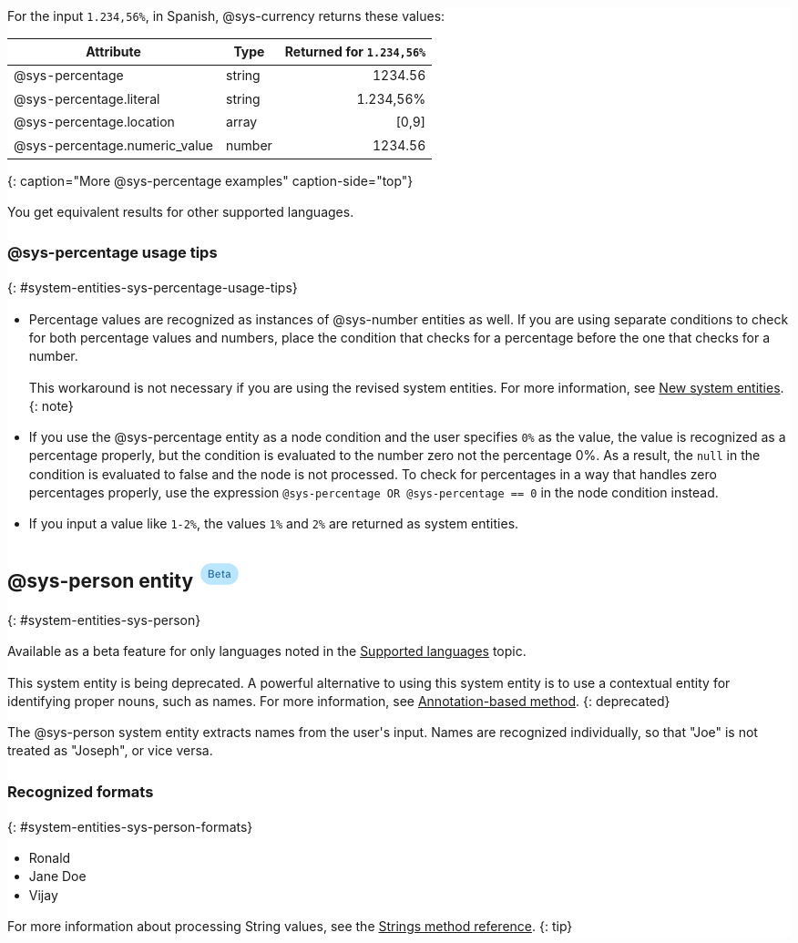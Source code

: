 For the input `1.234,56%`, in Spanish, @sys-currency returns these values:

| Attribute                     | Type   | Returned for `1.234,56%` |
|-------------------------------|--------|-------------------------:|
| @sys-percentage               | string |                  1234.56 |
| @sys-percentage.literal       | string |                1.234,56% |
| @sys-percentage.location      | array  |                    [0,9] |
| @sys-percentage.numeric_value | number |                  1234.56 |
{: caption="More @sys-percentage examples" caption-side="top"}

You get equivalent results for other supported languages.

### @sys-percentage usage tips
{: #system-entities-sys-percentage-usage-tips}

- Percentage values are recognized as instances of @sys-number entities as well. If you are using separate conditions to check for both percentage values and numbers, place the condition that checks for a percentage before the one that checks for a number.

  This workaround is not necessary if you are using the revised system entities. For more information, see [New system entities](/docs/assistant?topic=assistant-new-system-entities).
  {: note}

- If you use the @sys-percentage entity as a node condition and the user specifies `0%` as the value, the value is recognized as a percentage properly, but the condition is evaluated to the number zero not the percentage 0%. As a result, the `null` in the condition is evaluated to false and the node is not processed. To check for percentages in a way that handles zero percentages properly, use the expression `@sys-percentage OR @sys-percentage == 0` in the node condition instead.

- If you input a value like `1-2%`, the values `1%` and `2%` are returned as system entities.

## @sys-person entity ![Beta feature](images/beta.png)
{: #system-entities-sys-person}

Available as a beta feature for only languages noted in the [Supported languages](/docs/assistant?topic=assistant-language-support) topic. 

This system entity is being deprecated. A powerful alternative to using this system entity is to use a contextual entity for identifying proper nouns, such as names. For more information, see [Annotation-based method](https://cloud.ibm.com/docs/assistant?topic=assistant-entities#entities-annotations-overview).
{: deprecated}

The @sys-person system entity extracts names from the user's input. Names are recognized individually, so that "Joe" is not treated as "Joseph", or vice versa.

### Recognized formats
{: #system-entities-sys-person-formats}

- Ronald
- Jane Doe
- Vijay

For more information about processing String values, see the [Strings method reference](/docs/assistant?topic=assistant-dialog-methods#dialog-methods-strings).
{: tip}
